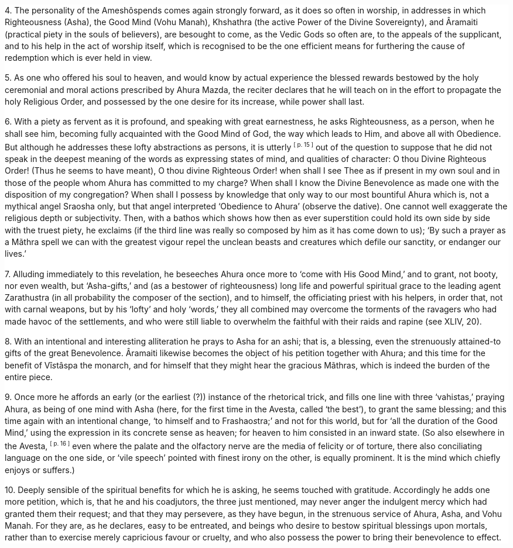 4\. The personality of the Ameshôspends comes again strongly forward, as it does so often in worship, in addresses in which Righteousness (Asha), the Good Mind (Vohu Manah), Khshathra (the active Power of the Divine Sovereignty), and Âramaiti (practical piety in the souls of believers), are besought to come, as the Vedic Gods so often are, to the appeals of the supplicant, and to his help in the act of worship itself, which is recognised to be the one efficient means for furthering the cause of redemption which is ever held in view.

5\. As one who offered his soul to heaven, and would know by actual experience the blessed rewards bestowed by the holy ceremonial and moral actions prescribed by Ahura Mazda, the reciter declares that he will teach on in the effort to propagate the holy Religious Order, and possessed by the one desire for its increase, while power shall last.

6\. With a piety as fervent as it is profound, and speaking with great earnestness, he asks Righteousness, as a person, when he shall see him, becoming fully acquainted with the Good Mind of God, the way which leads to Him, and above all with Obedience. But although he addresses these lofty abstractions as persons, it is utterly <span id="p15"><sup><small>[ p. 15 ]</small></sup></span> out of the question to suppose that he did not speak in the deepest meaning of the words as expressing states of mind, and qualities of character: O thou Divine Righteous Order! (Thus he seems to have meant), O thou divine Righteous Order! when shall I see Thee as if present in my own soul and in those of the people whom Ahura has committed to my charge? When shall I know the Divine Benevolence as made one with the disposition of my congregation? When shall I possess by knowledge that only way to our most bountiful Ahura which is, not a mythical angel Sraosha only, but that angel interpreted ‘Obedience to Ahura’ (observe the dative). One cannot well exaggerate the religious depth or subjectivity. Then, with a bathos which shows how then as ever superstition could hold its own side by side with the truest piety, he exclaims (if the third line was really so composed by him as it has come down to us); ‘By such a prayer as a Mãthra spell we can with the greatest vigour repel the unclean beasts and creatures which defile our sanctity, or endanger our lives.’

7\. Alluding immediately to this revelation, he beseeches Ahura once more to ‘come with His Good Mind,’ and to grant, not booty, nor even wealth, but ‘Asha-gifts,’ and (as a bestower of righteousness) long life and powerful spiritual grace to the leading agent Zarathu<i>s</i>tra (in all probability the composer of the section), and to himself, the officiating priest with his helpers, in order that, not with carnal weapons, but by his ‘lofty’ and holy ‘words,’ they all combined may overcome the torments of the ravagers who had made havoc of the settlements, and who were still liable to overwhelm the faithful with their raids and rapine (see XLIV, 20).

8\. With an intentional and interesting alliteration he prays to Asha for an ashi; that is, a blessing, even the strenuously attained-to gifts of the great Benevolence. Âramaiti likewise becomes the object of his petition together with Ahura; and this time for the benefit of Vî<i>s</i>tâspa the monarch, and for himself that they might hear the gracious Mãthras, which is indeed the burden of the entire piece.

9\. Once more he affords an early (or the earliest (?)) instance of the rhetorical trick, and fills one line with three ‘vahi<i>s</i>tas,’ praying Ahura, as being of one mind with Asha (here, for the first time in the Avesta, called ‘the best’), to grant the same blessing; and this time again with an intentional change, ‘to himself and to Frashao<i>s</i>tra;’ and not for this world, but for ‘all the duration of the Good Mind,’ using the expression in its concrete sense as heaven; for heaven to him consisted in an inward state. (So also elsewhere in the Avesta, <span id="p16"><sup><small>[ p. 16 ]</small></sup></span> even where the palate and the olfactory nerve are the media of felicity or of torture, there also conciliating language on the one side, or ‘vile speech’ pointed with finest irony on the other, is equally prominent. It is the mind which chiefly enjoys or suffers.)

10\. Deeply sensible of the spiritual benefits for which he is asking, he seems touched with gratitude. Accordingly he adds one more petition, which is, that he and his coadjutors, the three just mentioned, may never anger the indulgent mercy which had granted them their request; and that they may persevere, as they have begun, in the strenuous service of Ahura, Asha, and Vohu Manah. For they are, as he declares, easy to be entreated, and beings who desire to bestow spiritual blessings upon mortals, rather than to exercise merely capricious favour or cruelty, and who also possess the power to bring their benevolence to effect.


[^89]: 17:1 Yânîm cannot well mean ‘revealed,’ except by the most farfetched conception. The Indian yâna, as in devâ´yna, should give the fundamental idea, easily reconcileable as it is with the ancient rendering of the Pahlavi translator.
[^90]: 17:2 Notice that the Ameshôspends are mentioned in this early heading. In the Gâthas themselves the name, ‘Bountiful Immortals,’ does not occur.
[^91]: 17:3 Possibly, ‘take up and continue on the Gâthas.’ Literally, ‘seize forth.’
[^92]: 17:4 It is hardly necessary to say that this is no part of the Gâthas. It is, however, in the Gâthic dialect, and as it needs not, or perhaps cannot, be considered an intentional imitation, it must be very old.
[^93]: 17:5 Vocative with the Vendîdâd Sâdah, otherwise the accumulation of genitives would be suspicious. Ahura is, however, beyond any question elsewhere spoken of as ‘the most bounteous Spirit.’ The usage is like that of the Semitic scriptures; the Holy Spirit is both God and ‘of God.’ As to the rendering ‘bounteous,’ I fear that ‘holiest’ (so many) is too bold. Ashavan occurs side by side with spe<i>n</i>ta as applied to Ahura, and ashavan cannot mean ‘righteous’ there, but must mean ‘holy.’ The Pahlavi renders etymologically afzûnîk. Comp. <i>s</i>vânta. The sole etymological bases for the meaning ‘holy’ are presented by the Lithuanian and Ecclesiastical Sclavonic; but, as Justi has well remarked, in the conceptions of the Avesta that which increases the kingdom of Ahura is equivalent to what is holy. ‘Bountiful’ must therefore be understood in a particular sense, only to be rendered by the words, ‘gracious, sacred, and august.’
[^94]: 18:1 See Y. XXIX, 1.
[^95]: 18:2 The plural of majesty, or the literal plural, referring to the Bountiful Immortals as together.
[^96]: 18:3 Plural and singular interchange throughout.
[^97]: 18:4 Possibly, ‘one may introduce.’
[^98]: 18:5 See Y. L, 5. <i>H</i><i>v</i>âthrâ and its allied forms are so often associated with rao<i>k</i>ah and the like, that I do not hesitate to accept an Iranian <i>h</i><i>v</i>an = to shine (with Justi). As there is an Indian svar which means ‘to roar,’ and another ‘to shine,’ and again a svan = to sound, so in Iranian there is a <i>h</i><i>v</i>an = to sound, and another = to shine, as in asmanem <i>h</i><i>v</i>anva<i>n</i>tem. The ‘comfortable stone heaven’ is difficult. Comfortable, or even ‘delectable mountains’ so we should have to say elsewhere), are not very likely to have been recognised or appreciated in the Avesta. ‘Glorious beatitude’ is a better rendering here. If <i>h</i><i>v</i>âthrâ always means ‘comfort,’ how comes it that <i>h</i><i>v</i>arenô is said to be <i>h</i><i>v</i>âthrava<i>t</i>? ‘Comfortable glory’ is hardly probable. Compare also the ancient <i>s</i>ubha. When it is the fashion to accept a separate Iranian root at every difficulty, small and great, I see no reason for stopping here, where the pressure is considerable. The Pahlavi also may be read to favour my view. (Comp. <i>h</i><i>v</i>eng = <i>h</i><i>v</i>an.)
[^99]: 19:1 Or, ‘having no first’ (Roth, reading apourvîm).
[^100]: 19:2 I am very far from a positive rejection of the forms suggested by the Pahlavi translator, although he should never be pressed on such a point, being often free. As alternative read ‘may Piety who bestows increase (fem. participle) come to my calls to give grace.’
[^101]: 19:3 The Pahlavi translator, unable to credit ‘y<i>e</i> as = I who’ (so also modern authority sometimes with regard to other occurrences of y<i>e</i> in this chapter), renders as follows: When I shall be your own (thus for ‘worship,’ and possibly deceived by the form of the words, ufyânî and naf<i>s</i>man being nearly alike in the Pahlavi character), O Ashavahi<i>s</i>t and Vohûman! the first \[ \], Aûharmazd's also \[his own I shall be\], through whose unweakened acquisition his rule over them exists \[ \], and \[hers also I shall be\], Spendarmad's, the giver of increase. She comes to me with joy when I invoke her \[when I shall call upon you, come ye on toward me with joy\]. (A plain and noticeable instance of an alternative rendering in the gloss. The verb was first thought of as a 3rd sing. middle subjunctive, afterwards as an imperative 2nd plural.)
[^102]: 19:4 M<i>e</i><i>ñ</i> = m + the nasal vowel, and may represent man, or I think also mãm, adverbially for m<i>e</i>nâ; or ‘mân’ = ‘demânê.’
[^103]: 19:5 Mount Albor<i>g</i>, where the <i>K</i>inva<i>t</i> Bridge extends; so also important authority; but we might read m<i>e</i><i>n</i>gairê = mângairê (Garô<i>d</i>man).
[^104]: 19:6 Ashi, a blessing given in reward; so elsewhere.
[^105]: 20:1 I think it is better to hold by the parallel passage and the sense of ‘teach’ here. The Pahlavi has an irregular form which probably means ‘I teach,’ but might be intended for ‘I am taught.’
[^106]: 20:2 The Pahlavi translation corrected by MSS. may be rendered thus: He who gives up his soul within Garô<i>d</i>mân does so by the aid of Vohûman \[ \], and is also intelligent concerning the veneration which belongs to the doers of good works \[ \] in that which is Aûharmazd's \[religion\]; as long as I am a suppliant and have \[the power, so long do I inculcate the desire of Righteousness which is, duty and good works\].
[^107]: 20:3 Kadâ´ m<i>ri</i><i>l</i>îkám sumánâ abhí khyam (Rv. VII, 86, 2).
[^108]: 20:4 Obedience, throughout the Avesta and Parsi literature, guides the soul to heaven.
[^109]: 20:5 Or, ‘knowing the throne of Ahura’ (so the Pahlavi, most scholars following); but the construction would be awkward. ‘Finding the way’ occurs in the <i>Ri</i>ks, and gâtu need not always mean ‘place’ in the Gâthic, because it has that sense most frequently in the Zend.
[^110]: 20:6 Possibly, ‘we may teach the foul polluted men.’ Or, ‘confess the greatest One with Khrafstra(-slaying) tongue.’ Perhaps the text is to be amended; yet see XXXIV, 5, 9.
[^111]: 20:7 The Pahlavi translation may be rendered thus: O Ashavahi<i>s</i>t! when do (shall) I see thee? I know this one by means p. 21 of a good mind's instruction \[that is, I see thee in that time when every man is intelligent because he is pious; but when shall it be?\]. And the place of Aûharmazd, when do (shall) I see it, I who am a suppliant for a benefit? That place is known through Srôsh \[ \], that greatest of Mãthras is to be taught, given forth with tongue to him whose understanding is confused.
[^112]: 21:1 It certainly involves a question how the words ‘to Zarathu<i>s</i>tra and to us’ can be compatible with Zarathu<i>s</i>tra's authorship. Vî<i>s</i>tâspa and Frashao<i>s</i>tra (verses 8, 9) are equally excluded. Who is then the individual who thus refers to himself with others? And is this verse an interpolation, and with it 8 and 9? This last seems to me a very feeble suggestion. Was this piece, together with the rest (for they all are connected), the work of some unnamed man of influence, the true author of Zarathu<i>s</i>trianism? I think that there is also little gained by this supposition. There is no particular reason why Zarathu<i>s</i>tra's name should have come down to us as the chief figure, while that of the prime mover failed to reach us. I should say that the piece was composed by Zarathu<i>s</i>tra and put into the mouth of a leading priest, or that it was composed with many others under his inspiration. Or, can there have been a school, or family, of Zarathu<i>s</i>trians, religious poets, similar to the Vedic seers? (See chap. LIII, 2 Zarathu<i>s</i>tri<i>s</i> Spitâmô.)
[^113]: 21:2 This mention of ‘overcoming an enemy,’ strengthens the probability of my view of vâvarôimaidî (vâurôimaidî).
[^114]: 21:3 The Good Mind is now, as we should say, ‘the Spirit of God’ in the mind of God, and again His Spirit in the human soul.
[^115]: 22:1 The Pahlavi correctly renders pâdakhshâ.
[^116]: 22:2 Probably originally heard, inspired words. Compare Many<i>e</i>u<i>s</i> ha<i>k</i>â Thwâ <i>a</i>unghâ, verse 12. So often. Oral communications are figuratively alluded to everywhere. No literal articulation or sound (!) is of course intended. (Or ‘sravayaêmâ = proclaim.’)
[^117]: 22:3 The earliest occurrence of Asha Vahi<i>s</i>ta. The Pahlavi: ‘Since the best thing that Thou hast \[Thy Religion\] is better than all other things, the best through Righteousness.’
[^118]: 22:4 See verses 7 and 8.
[^119]: 22:5 In the millennial (sic) renovation as well as in heaven. See chap. XXX, 4, where Vahi<i>s</i>ta Manah is equivalent to heaven. The Pahlavi gloss has: Aîgh Frashô<i>s</i>tar va hâvi<i>s</i>tân î Frashô<i>s</i>tar, vad tanû î pasînŏ hamâî nadûkîh pa<i>d</i>a<i>s</i> vâdan; that is, for Frashô<i>s</i>tar and the disciples of Frashô<i>s</i>tar for ever, until the final body provide a benefit thereby.
[^120]: 23:1 Possibly, ‘may we not anger you with our prayers for these blessings.’ Kím me havyám áh<i>ri</i><i>n</i>âno <i>g</i>usheta.
[^121]: 23:2 That dasemê may now better be referred to a similar root with dasvare, I regard the more probable because the Pahlavi also freely renders as if it so understood. Its author knew the meaning of dasema = da<i>s</i>ama. One is reminded of course of the dá<i>s</i>a-gva.
[^122]: 23:3 The Pahlavi with its peculiar view of anâi<i>s</i> (not to be rejected too confidently; see note at another occurrence of it) is interesting (as corrected by the Persian MS.): On account of a not-coming to you, O Aûharmazd! This I would not do \[ \]. Ashavahi<i>s</i>t also I will not pain for the sake of a blessing; \[that is, I do not desire a single blessing which appears displeasing to Ashavahi<i>s</i>t (this turn of the sense is followed by some who have hitherto opposed tradition, but I cannot follow it, although I value every hint of the ancient writers). Also Vohûman, the excellent \[I do not harass him\].
[^123]: 23:4 Or, ‘to those whom thou seest as creatures (?) of V. fill up the desire with attainments.’
[^124]: 23:5 Possibly, ‘the righteous,’ erethw<i>e</i><i>n</i>g; cp. <i>ri</i>tâ´vânas (?). Pahl. trans. ‘î frârûnŏ.’
[^125]: 23:6 Possibly, ‘I obtain.’
[^126]: 24:1 Ner. has analaso(-a<i>h</i>) for asûnâ more correctly than the Pahlavi asû<i>d</i>ak.
[^127]: 24:2 Or, ‘well reaching their aim;’ but the Pahlavi translator gives his evidence for the meaning ‘food’—khûri<i>s</i>nŏ. Recall the constant prayers for nourishment in the <i>Ri</i>ks. And as favouring the ancient translation, see XXIX, 7, where ‘food for the eaters’ is declared to be the gift of God, who is at the same time ‘bounteous with his doctrine.’
[^128]: 24:3 Neryosangh: Eva<i>m</i> ye dharmasya vettâra<i>h</i>\* uttamasya<i>k</i>a dâter manasa<i>h</i> \[ \] ekahelayâ\* Mahâ<i>g</i><i>ñ</i>ânin Svâmin! tebhya<i>h</i>\* pûr<i>n</i>a<i>m</i> pari<i>k</i>inohi\* kâma<i>m</i>; \[kila, \[ \] <i>s</i>ubha<i>m</i> tebhya<i>h</i> kuru\]. Eva<i>m</i><i>k</i>a i<i>g</i>isne<i>h</i>\* analaso labhatâ<i>m</i> khâdyâni vastrâ<i>n</i>i<i>k</i>a vadanena.
[^129]: 24:4 One is tempted to read nip<i>a</i>ungh<i>ê</i> as an infinitive, but the Pahlavi translation anticipates us all with its more critical barâ netrûnam.
[^130]: 24:5 This question is answered in Y. XXX.
[^131]: 24:6 Ner. improving upon the Pahlavi has as follows: Yadi sunirîksha<i>n</i>atayâ dharma<i>m</i> pâlayâmi mana<i>s</i><i>k</i>a\* uttama<i>m</i> sadâprav<i>ri</i>ttaye; \[kila, <i>k</i>et satyasya sadvyâpârasya<i>k</i>a rakshâ<i>m</i> karomi\]. Tvam tat\* Mahâ<i>g</i><i>ñ</i>ânin Svâmin! prak<i>ri</i>sh<i>t</i>am me <i>s</i>ikshâpaya\* \[ \] vâ<i>k</i>i. Ad<i>ri</i><i>s</i>ya Tvatto mukhena \[sphu<i>t</i>aya\] antar bhuvane pûrva<i>m</i> babhûva \[tâm s<i>ri</i>sh<i>t</i>im me brûhi\].